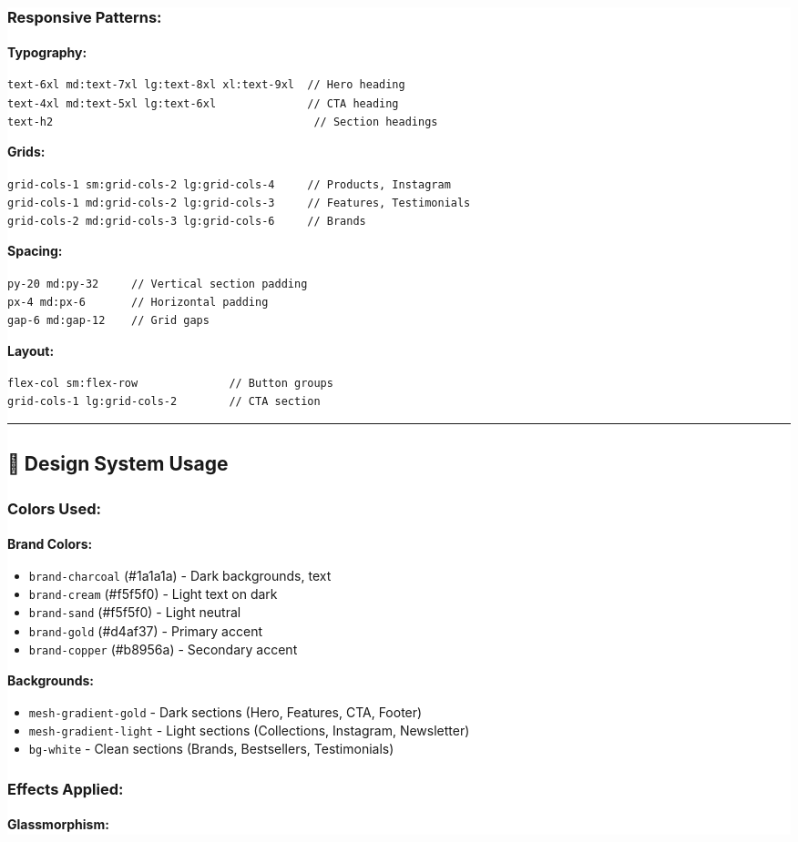 ### Responsive Patterns:

**Typography:**

```
text-6xl md:text-7xl lg:text-8xl xl:text-9xl  // Hero heading
text-4xl md:text-5xl lg:text-6xl              // CTA heading
text-h2                                        // Section headings
```

**Grids:**

```
grid-cols-1 sm:grid-cols-2 lg:grid-cols-4     // Products, Instagram
grid-cols-1 md:grid-cols-2 lg:grid-cols-3     // Features, Testimonials
grid-cols-2 md:grid-cols-3 lg:grid-cols-6     // Brands
```

**Spacing:**

```
py-20 md:py-32     // Vertical section padding
px-4 md:px-6       // Horizontal padding
gap-6 md:gap-12    // Grid gaps
```

**Layout:**

```
flex-col sm:flex-row              // Button groups
grid-cols-1 lg:grid-cols-2        // CTA section
```

---

## 🎨 Design System Usage

### Colors Used:

**Brand Colors:**

- `brand-charcoal` (#1a1a1a) - Dark backgrounds, text
- `brand-cream` (#f5f5f0) - Light text on dark
- `brand-sand` (#f5f5f0) - Light neutral
- `brand-gold` (#d4af37) - Primary accent
- `brand-copper` (#b8956a) - Secondary accent

**Backgrounds:**

- `mesh-gradient-gold` - Dark sections (Hero, Features, CTA, Footer)
- `mesh-gradient-light` - Light sections (Collections, Instagram, Newsletter)
- `bg-white` - Clean sections (Brands, Bestsellers, Testimonials)

### Effects Applied:

**Glassmorphism:**
